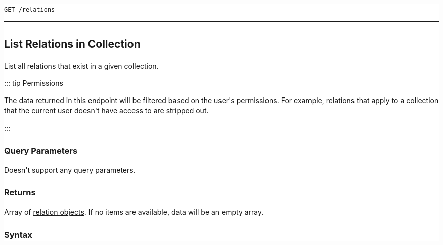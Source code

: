 ```
GET /relations
```

</template>
<template #graphql>

```graphql
query {
	relations {
		collection
		field
	}
}
```

</template>
<template #js-sdk>

```js
// The JS-SDK documentation for this is coming soon.
```

</template>
</SnippetToggler>

---

## List Relations in Collection

List all relations that exist in a given collection.

::: tip Permissions

The data returned in this endpoint will be filtered based on the user's permissions. For example, relations that apply
to a collection that the current user doesn't have access to are stripped out.

:::

### Query Parameters

Doesn't support any query parameters.

### Returns

Array of [relation objects](#the-relation-object). If no items are available, data will be an empty array.

### Syntax

<SnippetToggler v-model="pref" :choices="['REST', 'GraphQL', 'JS-SDK']" label="API">
<template #rest>

```
GET /relations/:collection
```
